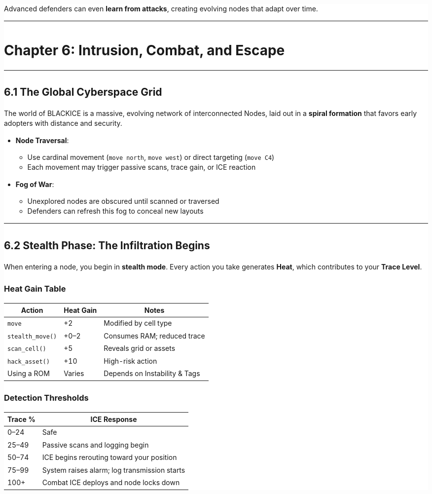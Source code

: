 Advanced defenders can even **learn from attacks**, creating evolving nodes that adapt over time.

---

# **Chapter 6: Intrusion, Combat, and Escape**

---

## **6.1 The Global Cyberspace Grid**

The world of BLACKICE is a massive, evolving network of interconnected Nodes, laid out in a **spiral formation** that favors early adopters with distance and security.

- **Node Traversal**:
  - Use cardinal movement (`move north`, `move west`) or direct targeting (`move C4`)
  - Each movement may trigger passive scans, trace gain, or ICE reaction

- **Fog of War**:
  - Unexplored nodes are obscured until scanned or traversed
  - Defenders can refresh this fog to conceal new layouts

---

## **6.2 Stealth Phase: The Infiltration Begins**

When entering a node, you begin in **stealth mode**. Every action you take generates **Heat**, which contributes to your **Trace Level**.

### **Heat Gain Table**

| Action               | Heat Gain | Notes |
|----------------------|-----------|-------|
| `move`               | +2        | Modified by cell type |
| `stealth_move()`     | +0–2      | Consumes RAM; reduced trace |
| `scan_cell()`        | +5        | Reveals grid or assets |
| `hack_asset()`       | +10       | High-risk action |
| Using a ROM          | Varies    | Depends on Instability & Tags |

### **Detection Thresholds**

| Trace %   | ICE Response |
|-----------|--------------|
| 0–24      | Safe         |
| 25–49     | Passive scans and logging begin |
| 50–74     | ICE begins rerouting toward your position |
| 75–99     | System raises alarm; log transmission starts |
| 100+      | Combat ICE deploys and node locks down |
